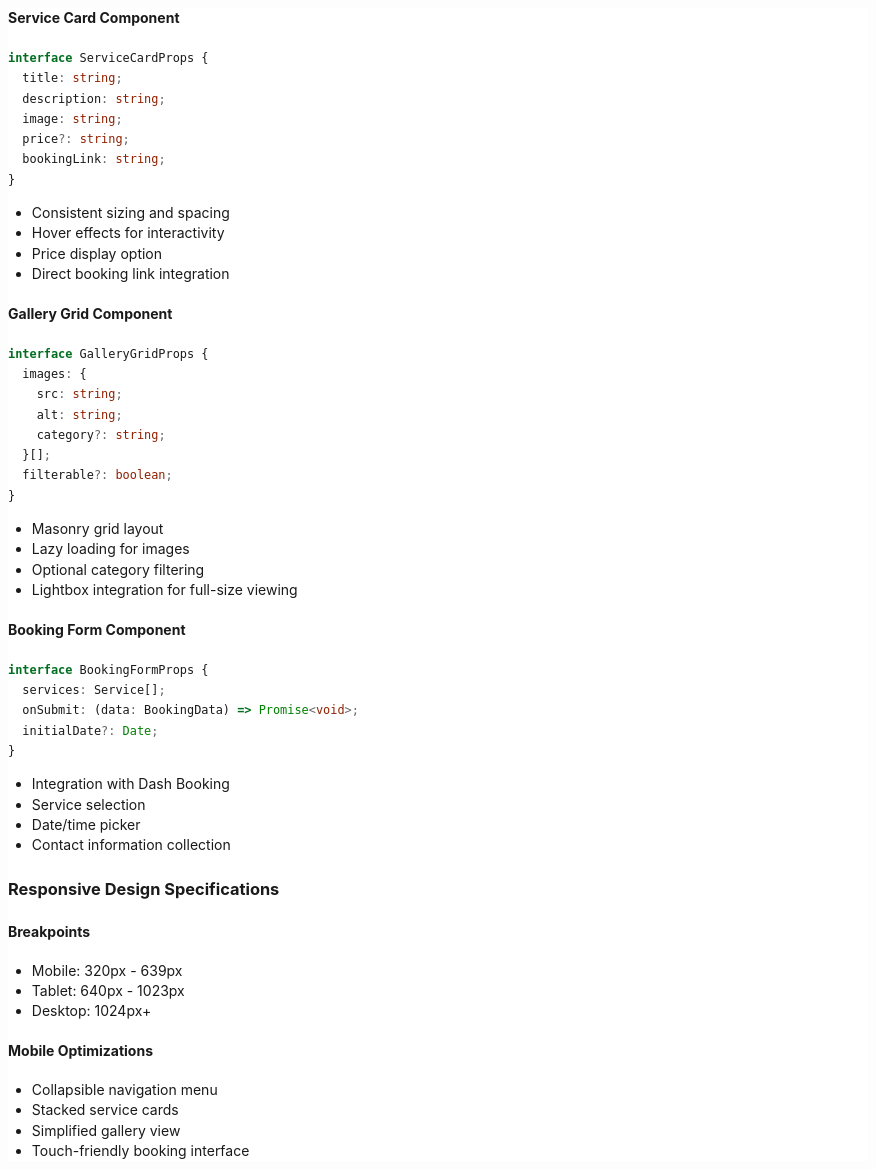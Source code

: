 #### Service Card Component
```typescript
interface ServiceCardProps {
  title: string;
  description: string;
  image: string;
  price?: string;
  bookingLink: string;
}
```
- Consistent sizing and spacing
- Hover effects for interactivity
- Price display option
- Direct booking link integration

#### Gallery Grid Component
```typescript
interface GalleryGridProps {
  images: {
    src: string;
    alt: string;
    category?: string;
  }[];
  filterable?: boolean;
}
```
- Masonry grid layout
- Lazy loading for images
- Optional category filtering
- Lightbox integration for full-size viewing

#### Booking Form Component
```typescript
interface BookingFormProps {
  services: Service[];
  onSubmit: (data: BookingData) => Promise<void>;
  initialDate?: Date;
}
```
- Integration with Dash Booking
- Service selection
- Date/time picker
- Contact information collection

### Responsive Design Specifications

#### Breakpoints
- Mobile: 320px - 639px
- Tablet: 640px - 1023px
- Desktop: 1024px+

#### Mobile Optimizations
- Collapsible navigation menu
- Stacked service cards
- Simplified gallery view
- Touch-friendly booking interface

